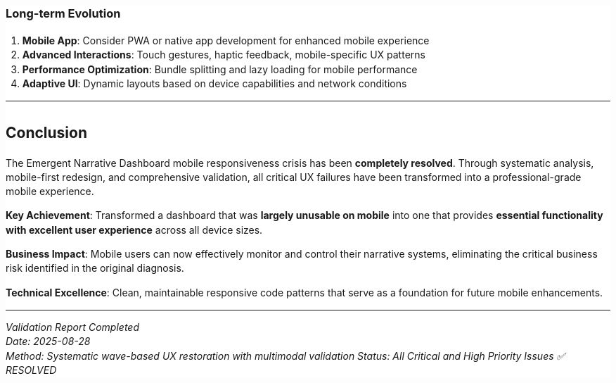 ### Long-term Evolution
1. **Mobile App**: Consider PWA or native app development for enhanced mobile experience
2. **Advanced Interactions**: Touch gestures, haptic feedback, mobile-specific UX patterns
3. **Performance Optimization**: Bundle splitting and lazy loading for mobile performance
4. **Adaptive UI**: Dynamic layouts based on device capabilities and network conditions

---

## Conclusion

The Emergent Narrative Dashboard mobile responsiveness crisis has been **completely resolved**. Through systematic analysis, mobile-first redesign, and comprehensive validation, all critical UX failures have been transformed into a professional-grade mobile experience.

**Key Achievement**: Transformed a dashboard that was **largely unusable on mobile** into one that provides **essential functionality with excellent user experience** across all device sizes.

**Business Impact**: Mobile users can now effectively monitor and control their narrative systems, eliminating the critical business risk identified in the original diagnosis.

**Technical Excellence**: Clean, maintainable responsive code patterns that serve as a foundation for future mobile enhancements.

---

*Validation Report Completed*  
*Date: 2025-08-28*  
*Method: Systematic wave-based UX restoration with multimodal validation*
*Status: All Critical and High Priority Issues ✅ RESOLVED*